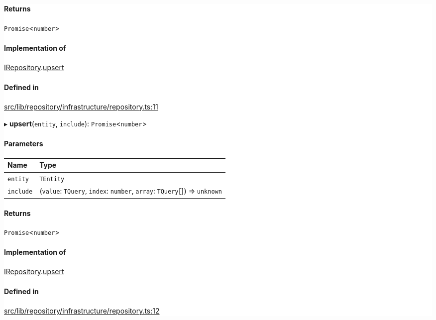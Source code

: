 #### Returns

`Promise`\<`number`\>

#### Implementation of

[IRepository](../interfaces/IRepository.md).[upsert](../interfaces/IRepository.md#upsert)

#### Defined in

[src/lib/repository/infrastructure/repository.ts:11](https://github.com/lambda-orm/lambdaorm/blob/3c17256b9419faa917072d7fb3b43e0f2c37ecca/src/lib/repository/infrastructure/repository.ts#L11)

▸ **upsert**(`entity`, `include`): `Promise`\<`number`\>

#### Parameters

| Name | Type |
| :------ | :------ |
| `entity` | `TEntity` |
| `include` | (`value`: `TQuery`, `index`: `number`, `array`: `TQuery`[]) => `unknown` |

#### Returns

`Promise`\<`number`\>

#### Implementation of

[IRepository](../interfaces/IRepository.md).[upsert](../interfaces/IRepository.md#upsert)

#### Defined in

[src/lib/repository/infrastructure/repository.ts:12](https://github.com/lambda-orm/lambdaorm/blob/3c17256b9419faa917072d7fb3b43e0f2c37ecca/src/lib/repository/infrastructure/repository.ts#L12)
